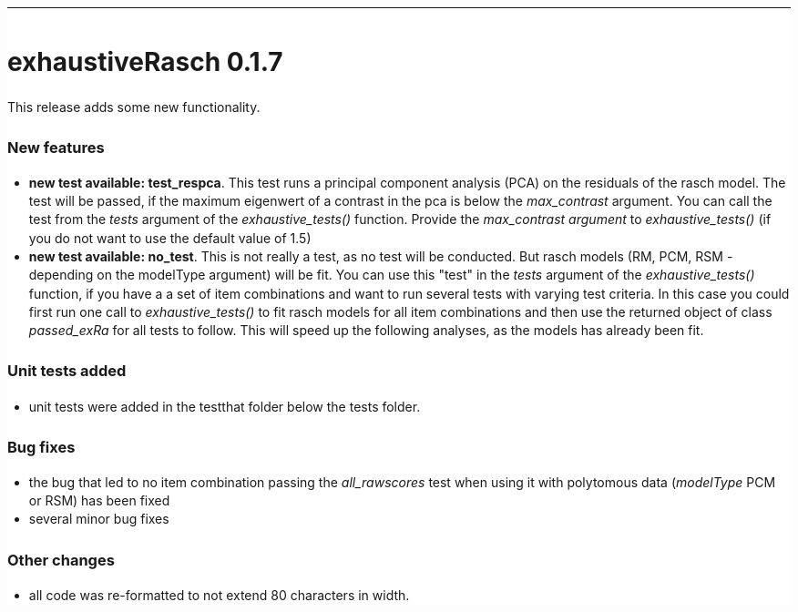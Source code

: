 
***


# exhaustiveRasch 0.1.7
This release adds some new functionality.

### New features
- **new test available: test_respca**. This test runs a principal component analysis (PCA) on the residuals of the
  rasch model. The test will be passed, if the maximum eigenwert of a contrast in the pca is below the *max_contrast* argument. You can call the test from the *tests* argument of the *exhaustive_tests()* function. Provide the *max_contrast argument* to *exhaustive_tests()* (if you do not want to use the default value of 1.5)
- **new test available: no_test**. This is not really a test, as no test will be conducted.  But rasch models (RM, PCM, RSM - depending on the modelType argument) will be fit. You can use this "test" in the *tests* argument of the *exhaustive_tests()* function, if you have a a set of item combinations and want to run several tests with varying test criteria. In this case you could first run one call to *exhaustive_tests()* to fit rasch models for all item combinations and then use the returned object of class *passed_exRa* for all tests to follow. This will speed up the following analyses, as the models has already been fit.

### Unit tests added
- unit tests were added in the testthat folder below the tests folder.

### Bug fixes
- the bug that led to no item combination passing the *all_rawscores* test when using it with polytomous data (*modelType* PCM or RSM) has been fixed
- several minor bug fixes

### Other changes
- all code was re-formatted to not extend 80 characters in width.
